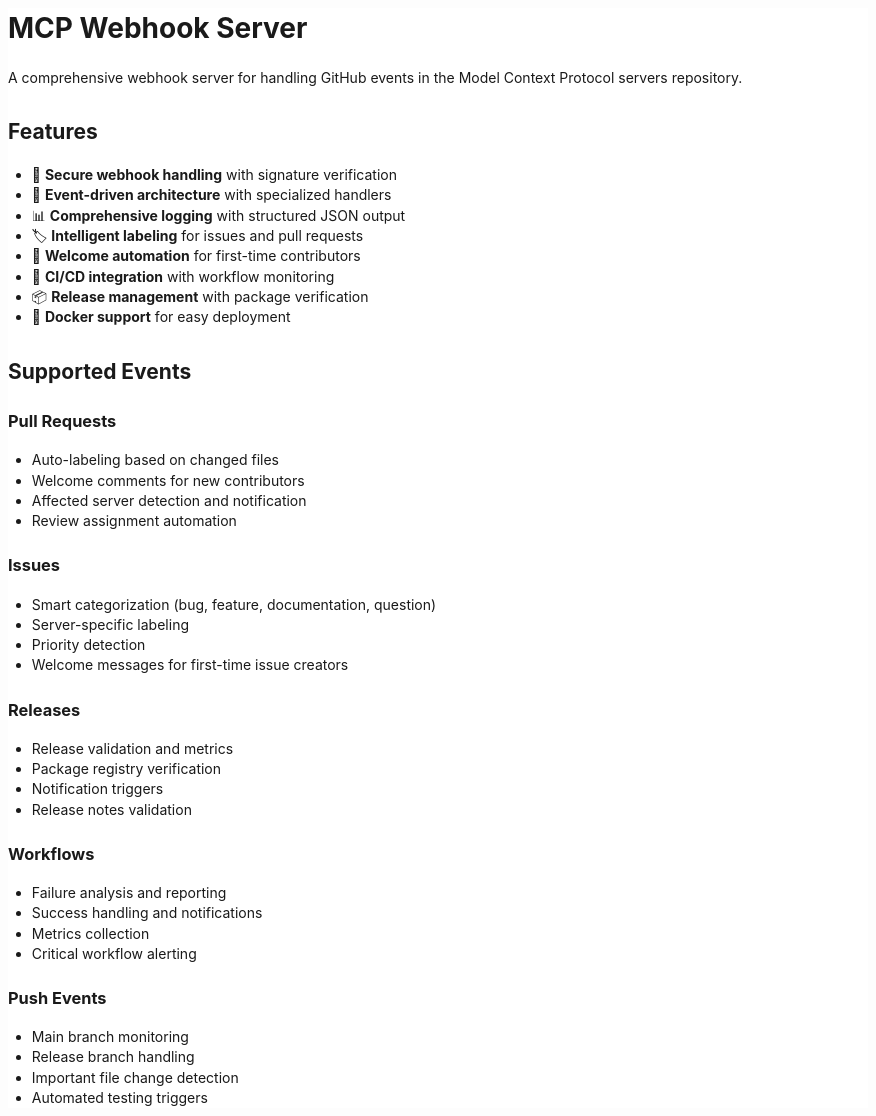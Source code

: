 # MCP Webhook Server

A comprehensive webhook server for handling GitHub events in the Model Context Protocol servers repository.

## Features

- 🔐 **Secure webhook handling** with signature verification
- 🎯 **Event-driven architecture** with specialized handlers
- 📊 **Comprehensive logging** with structured JSON output
- 🏷️ **Intelligent labeling** for issues and pull requests
- 👋 **Welcome automation** for first-time contributors
- 🔄 **CI/CD integration** with workflow monitoring
- 📦 **Release management** with package verification
- 🐳 **Docker support** for easy deployment

## Supported Events

### Pull Requests
- Auto-labeling based on changed files
- Welcome comments for new contributors
- Affected server detection and notification
- Review assignment automation

### Issues
- Smart categorization (bug, feature, documentation, question)
- Server-specific labeling
- Priority detection
- Welcome messages for first-time issue creators

### Releases
- Release validation and metrics
- Package registry verification
- Notification triggers
- Release notes validation

### Workflows
- Failure analysis and reporting
- Success handling and notifications
- Metrics collection
- Critical workflow alerting

### Push Events
- Main branch monitoring
- Release branch handling
- Important file change detection
- Automated testing triggers
